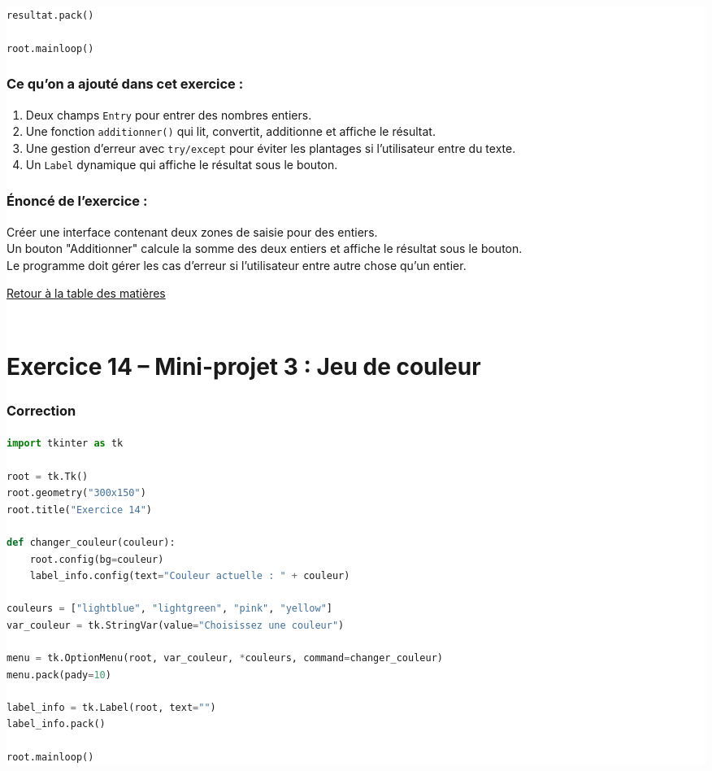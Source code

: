 ```python
resultat.pack()

root.mainloop()
```

### Ce qu’on a ajouté dans cet exercice :

1. Deux champs `Entry` pour entrer des nombres entiers.
2. Une fonction `additionner()` qui lit, convertit, additionne et affiche le résultat.
3. Une gestion d’erreur avec `try/except` pour éviter les plantages si l’utilisateur entre du texte.
4. Un `Label` dynamique qui affiche le résultat sous le bouton.

### Énoncé de l’exercice :

Créer une interface contenant deux zones de saisie pour des entiers.  
Un bouton "Additionner" calcule la somme des deux entiers et affiche le résultat sous le bouton.  
Le programme doit gérer les cas d’erreur si l’utilisateur entre autre chose qu’un entier.




<a href="#table-des-matieres">Retour à la table des matières</a>
<br/>
<br/>
<h1 id="correction-exercice-14"> Exercice 14 – Mini-projet 3 : Jeu de couleur </h1>




### Correction

```python
import tkinter as tk

root = tk.Tk()
root.geometry("300x150")
root.title("Exercice 14")

def changer_couleur(couleur):
    root.config(bg=couleur)
    label_info.config(text="Couleur actuelle : " + couleur)

couleurs = ["lightblue", "lightgreen", "pink", "yellow"]
var_couleur = tk.StringVar(value="Choisissez une couleur")

menu = tk.OptionMenu(root, var_couleur, *couleurs, command=changer_couleur)
menu.pack(pady=10)

label_info = tk.Label(root, text="")
label_info.pack()

root.mainloop()
```
